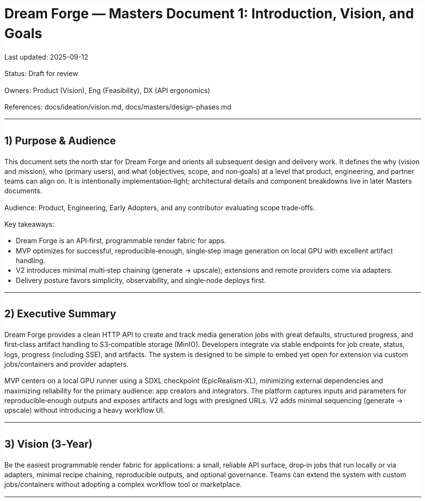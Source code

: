 # Dream Forge — Masters Document 1: Introduction, Vision, and Goals

Last updated: 2025-09-12

Status: Draft for review

Owners: Product (Vision), Eng (Feasibility), DX (API ergonomics)

References: docs/ideation/vision.md, docs/masters/design-phases.md

---

## 1) Purpose & Audience

This document sets the north star for Dream Forge and orients all subsequent design and delivery work. It defines the why (vision and mission), who (primary users), and what (objectives, scope, and non‑goals) at a level that product, engineering, and partner teams can align on. It is intentionally implementation‑light; architectural details and component breakdowns live in later Masters documents.

Audience: Product, Engineering, Early Adopters, and any contributor evaluating scope trade‑offs.

Key takeaways:

- Dream Forge is an API‑first, programmable render fabric for apps.
- MVP optimizes for successful, reproducible‑enough, single‑step image generation on local GPU with excellent artifact handling.
- V2 introduces minimal multi‑step chaining (generate → upscale); extensions and remote providers come via adapters.
- Delivery posture favors simplicity, observability, and single‑node deploys first.

---

## 2) Executive Summary

Dream Forge provides a clean HTTP API to create and track media generation jobs with great defaults, structured progress, and first‑class artifact handling to S3‑compatible storage (MinIO). Developers integrate via stable endpoints for job create, status, logs, progress (including SSE), and artifacts. The system is designed to be simple to embed yet open for extension via custom jobs/containers and provider adapters.

MVP centers on a local GPU runner using a SDXL checkpoint (EpicRealism‑XL), minimizing external dependencies and maximizing reliability for the primary audience: app creators and integrators. The platform captures inputs and parameters for reproducible‑enough outputs and exposes artifacts and logs with presigned URLs. V2 adds minimal sequencing (generate → upscale) without introducing a heavy workflow UI.

---

## 3) Vision (3‑Year)

Be the easiest programmable render fabric for applications: a small, reliable API surface, drop‑in jobs that run locally or via adapters, minimal recipe chaining, reproducible outputs, and optional governance. Teams can extend the system with custom jobs/containers without adopting a complex workflow tool or marketplace.

---